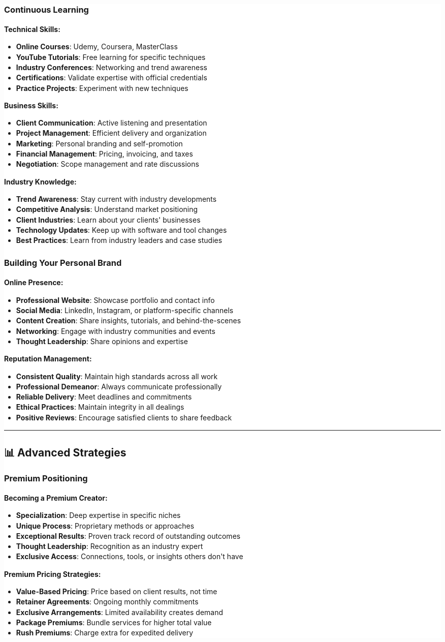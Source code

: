 ### **Continuous Learning**

**Technical Skills:**
- **Online Courses**: Udemy, Coursera, MasterClass
- **YouTube Tutorials**: Free learning for specific techniques
- **Industry Conferences**: Networking and trend awareness
- **Certifications**: Validate expertise with official credentials
- **Practice Projects**: Experiment with new techniques

**Business Skills:**
- **Client Communication**: Active listening and presentation
- **Project Management**: Efficient delivery and organization
- **Marketing**: Personal branding and self-promotion
- **Financial Management**: Pricing, invoicing, and taxes
- **Negotiation**: Scope management and rate discussions

**Industry Knowledge:**
- **Trend Awareness**: Stay current with industry developments
- **Competitive Analysis**: Understand market positioning
- **Client Industries**: Learn about your clients' businesses
- **Technology Updates**: Keep up with software and tool changes
- **Best Practices**: Learn from industry leaders and case studies

### **Building Your Personal Brand**

**Online Presence:**
- **Professional Website**: Showcase portfolio and contact info
- **Social Media**: LinkedIn, Instagram, or platform-specific channels
- **Content Creation**: Share insights, tutorials, and behind-the-scenes
- **Networking**: Engage with industry communities and events
- **Thought Leadership**: Share opinions and expertise

**Reputation Management:**
- **Consistent Quality**: Maintain high standards across all work
- **Professional Demeanor**: Always communicate professionally
- **Reliable Delivery**: Meet deadlines and commitments
- **Ethical Practices**: Maintain integrity in all dealings
- **Positive Reviews**: Encourage satisfied clients to share feedback

---

## 📊 Advanced Strategies

### **Premium Positioning**

**Becoming a Premium Creator:**
- **Specialization**: Deep expertise in specific niches
- **Unique Process**: Proprietary methods or approaches
- **Exceptional Results**: Proven track record of outstanding outcomes
- **Thought Leadership**: Recognition as an industry expert
- **Exclusive Access**: Connections, tools, or insights others don't have

**Premium Pricing Strategies:**
- **Value-Based Pricing**: Price based on client results, not time
- **Retainer Agreements**: Ongoing monthly commitments
- **Exclusive Arrangements**: Limited availability creates demand
- **Package Premiums**: Bundle services for higher total value
- **Rush Premiums**: Charge extra for expedited delivery
